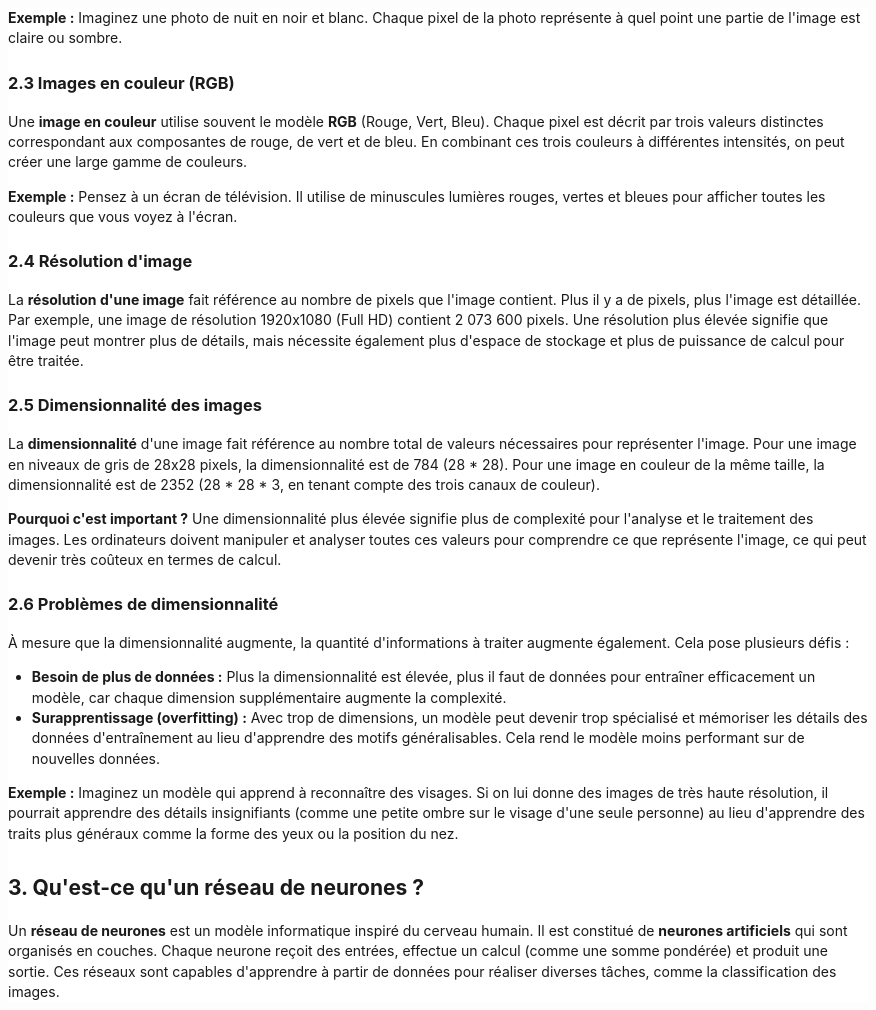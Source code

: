 **Exemple :** Imaginez une photo de nuit en noir et blanc. Chaque pixel de la photo représente à quel point une partie de l'image est claire ou sombre.

### 2.3 Images en couleur (RGB) <a name="images-en-couleur-rgb"></a>
Une **image en couleur** utilise souvent le modèle **RGB** (Rouge, Vert, Bleu). Chaque pixel est décrit par trois valeurs distinctes correspondant aux composantes de rouge, de vert et de bleu. En combinant ces trois couleurs à différentes intensités, on peut créer une large gamme de couleurs.

**Exemple :** Pensez à un écran de télévision. Il utilise de minuscules lumières rouges, vertes et bleues pour afficher toutes les couleurs que vous voyez à l'écran.

### 2.4 Résolution d'image <a name="résolution-d-image"></a>
La **résolution d'une image** fait référence au nombre de pixels que l'image contient. Plus il y a de pixels, plus l'image est détaillée. Par exemple, une image de résolution 1920x1080 (Full HD) contient 2 073 600 pixels. Une résolution plus élevée signifie que l'image peut montrer plus de détails, mais nécessite également plus d'espace de stockage et plus de puissance de calcul pour être traitée.

### 2.5 Dimensionnalité des images <a name="dimensionnalité-des-images"></a>
La **dimensionnalité** d'une image fait référence au nombre total de valeurs nécessaires pour représenter l'image. Pour une image en niveaux de gris de 28x28 pixels, la dimensionnalité est de 784 (28 * 28). Pour une image en couleur de la même taille, la dimensionnalité est de 2352 (28 * 28 * 3, en tenant compte des trois canaux de couleur).

**Pourquoi c'est important ?** Une dimensionnalité plus élevée signifie plus de complexité pour l'analyse et le traitement des images. Les ordinateurs doivent manipuler et analyser toutes ces valeurs pour comprendre ce que représente l'image, ce qui peut devenir très coûteux en termes de calcul.

### 2.6 Problèmes de dimensionnalité <a name="problèmes-de-dimensionnalité"></a>
À mesure que la dimensionnalité augmente, la quantité d'informations à traiter augmente également. Cela pose plusieurs défis :
- **Besoin de plus de données :** Plus la dimensionnalité est élevée, plus il faut de données pour entraîner efficacement un modèle, car chaque dimension supplémentaire augmente la complexité.
- **Surapprentissage (overfitting) :** Avec trop de dimensions, un modèle peut devenir trop spécialisé et mémoriser les détails des données d'entraînement au lieu d'apprendre des motifs généralisables. Cela rend le modèle moins performant sur de nouvelles données.

**Exemple :** Imaginez un modèle qui apprend à reconnaître des visages. Si on lui donne des images de très haute résolution, il pourrait apprendre des détails insignifiants (comme une petite ombre sur le visage d'une seule personne) au lieu d'apprendre des traits plus généraux comme la forme des yeux ou la position du nez.

## 3. Qu'est-ce qu'un réseau de neurones ? <a name="qu-est-ce-qu-un-réseau-de-neurones-"></a>
Un **réseau de neurones** est un modèle informatique inspiré du cerveau humain. Il est constitué de **neurones artificiels** qui sont organisés en couches. Chaque neurone reçoit des entrées, effectue un calcul (comme une somme pondérée) et produit une sortie. Ces réseaux sont capables d'apprendre à partir de données pour réaliser diverses tâches, comme la classification des images.

